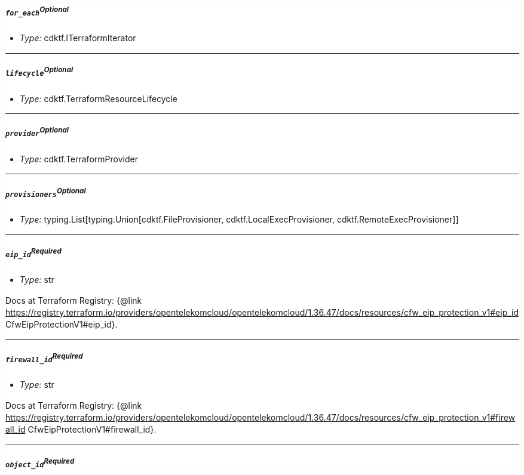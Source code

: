 
##### `for_each`<sup>Optional</sup> <a name="for_each" id="@cdktf/provider-opentelekomcloud.cfwEipProtectionV1.CfwEipProtectionV1.Initializer.parameter.forEach"></a>

- *Type:* cdktf.ITerraformIterator

---

##### `lifecycle`<sup>Optional</sup> <a name="lifecycle" id="@cdktf/provider-opentelekomcloud.cfwEipProtectionV1.CfwEipProtectionV1.Initializer.parameter.lifecycle"></a>

- *Type:* cdktf.TerraformResourceLifecycle

---

##### `provider`<sup>Optional</sup> <a name="provider" id="@cdktf/provider-opentelekomcloud.cfwEipProtectionV1.CfwEipProtectionV1.Initializer.parameter.provider"></a>

- *Type:* cdktf.TerraformProvider

---

##### `provisioners`<sup>Optional</sup> <a name="provisioners" id="@cdktf/provider-opentelekomcloud.cfwEipProtectionV1.CfwEipProtectionV1.Initializer.parameter.provisioners"></a>

- *Type:* typing.List[typing.Union[cdktf.FileProvisioner, cdktf.LocalExecProvisioner, cdktf.RemoteExecProvisioner]]

---

##### `eip_id`<sup>Required</sup> <a name="eip_id" id="@cdktf/provider-opentelekomcloud.cfwEipProtectionV1.CfwEipProtectionV1.Initializer.parameter.eipId"></a>

- *Type:* str

Docs at Terraform Registry: {@link https://registry.terraform.io/providers/opentelekomcloud/opentelekomcloud/1.36.47/docs/resources/cfw_eip_protection_v1#eip_id CfwEipProtectionV1#eip_id}.

---

##### `firewall_id`<sup>Required</sup> <a name="firewall_id" id="@cdktf/provider-opentelekomcloud.cfwEipProtectionV1.CfwEipProtectionV1.Initializer.parameter.firewallId"></a>

- *Type:* str

Docs at Terraform Registry: {@link https://registry.terraform.io/providers/opentelekomcloud/opentelekomcloud/1.36.47/docs/resources/cfw_eip_protection_v1#firewall_id CfwEipProtectionV1#firewall_id}.

---

##### `object_id`<sup>Required</sup> <a name="object_id" id="@cdktf/provider-opentelekomcloud.cfwEipProtectionV1.CfwEipProtectionV1.Initializer.parameter.objectId"></a>

